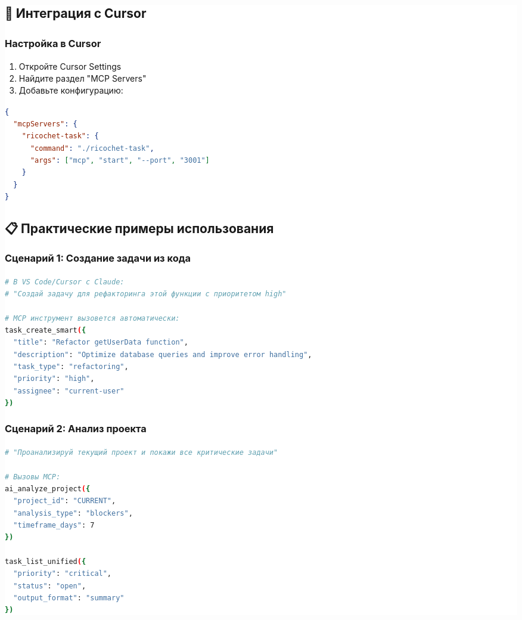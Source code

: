 ## 🎯 Интеграция с Cursor

### Настройка в Cursor

1. Откройте Cursor Settings
2. Найдите раздел "MCP Servers"
3. Добавьте конфигурацию:

```json
{
  "mcpServers": {
    "ricochet-task": {
      "command": "./ricochet-task",
      "args": ["mcp", "start", "--port", "3001"]
    }
  }
}
```

## 📋 Практические примеры использования

### Сценарий 1: Создание задачи из кода

```bash
# В VS Code/Cursor с Claude:
# "Создай задачу для рефакторинга этой функции с приоритетом high"

# MCP инструмент вызовется автоматически:
task_create_smart({
  "title": "Refactor getUserData function",
  "description": "Optimize database queries and improve error handling",
  "task_type": "refactoring",
  "priority": "high",
  "assignee": "current-user"
})
```

### Сценарий 2: Анализ проекта

```bash
# "Проанализируй текущий проект и покажи все критические задачи"

# Вызовы MCP:
ai_analyze_project({
  "project_id": "CURRENT",
  "analysis_type": "blockers",
  "timeframe_days": 7
})

task_list_unified({
  "priority": "critical",
  "status": "open",
  "output_format": "summary"
})
```
